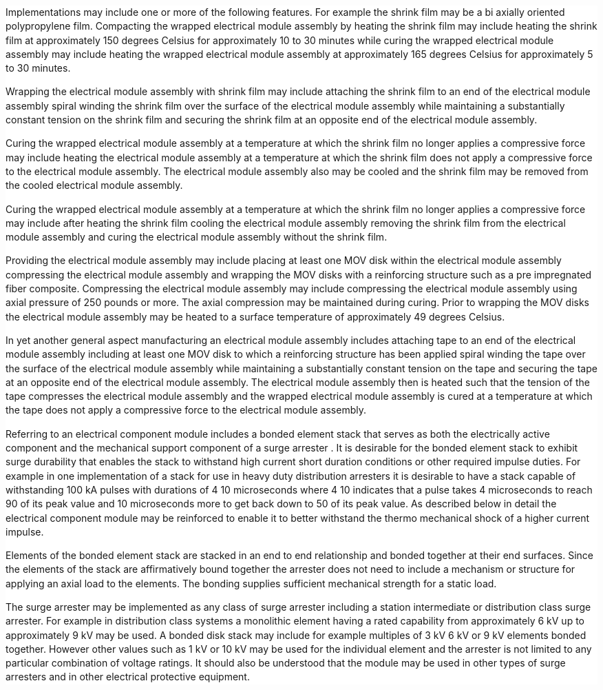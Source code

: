 Implementations may include one or more of the following features. For example the shrink film may be a bi axially oriented polypropylene film. Compacting the wrapped electrical module assembly by heating the shrink film may include heating the shrink film at approximately 150 degrees Celsius for approximately 10 to 30 minutes while curing the wrapped electrical module assembly may include heating the wrapped electrical module assembly at approximately 165 degrees Celsius for approximately 5 to 30 minutes.

Wrapping the electrical module assembly with shrink film may include attaching the shrink film to an end of the electrical module assembly spiral winding the shrink film over the surface of the electrical module assembly while maintaining a substantially constant tension on the shrink film and securing the shrink film at an opposite end of the electrical module assembly.

Curing the wrapped electrical module assembly at a temperature at which the shrink film no longer applies a compressive force may include heating the electrical module assembly at a temperature at which the shrink film does not apply a compressive force to the electrical module assembly. The electrical module assembly also may be cooled and the shrink film may be removed from the cooled electrical module assembly.

Curing the wrapped electrical module assembly at a temperature at which the shrink film no longer applies a compressive force may include after heating the shrink film cooling the electrical module assembly removing the shrink film from the electrical module assembly and curing the electrical module assembly without the shrink film.

Providing the electrical module assembly may include placing at least one MOV disk within the electrical module assembly compressing the electrical module assembly and wrapping the MOV disks with a reinforcing structure such as a pre impregnated fiber composite. Compressing the electrical module assembly may include compressing the electrical module assembly using axial pressure of 250 pounds or more. The axial compression may be maintained during curing. Prior to wrapping the MOV disks the electrical module assembly may be heated to a surface temperature of approximately 49 degrees Celsius.

In yet another general aspect manufacturing an electrical module assembly includes attaching tape to an end of the electrical module assembly including at least one MOV disk to which a reinforcing structure has been applied spiral winding the tape over the surface of the electrical module assembly while maintaining a substantially constant tension on the tape and securing the tape at an opposite end of the electrical module assembly. The electrical module assembly then is heated such that the tension of the tape compresses the electrical module assembly and the wrapped electrical module assembly is cured at a temperature at which the tape does not apply a compressive force to the electrical module assembly.

Referring to an electrical component module includes a bonded element stack that serves as both the electrically active component and the mechanical support component of a surge arrester . It is desirable for the bonded element stack to exhibit surge durability that enables the stack to withstand high current short duration conditions or other required impulse duties. For example in one implementation of a stack for use in heavy duty distribution arresters it is desirable to have a stack capable of withstanding 100 kA pulses with durations of 4 10 microseconds where 4 10 indicates that a pulse takes 4 microseconds to reach 90 of its peak value and 10 microseconds more to get back down to 50 of its peak value. As described below in detail the electrical component module may be reinforced to enable it to better withstand the thermo mechanical shock of a higher current impulse.

Elements of the bonded element stack are stacked in an end to end relationship and bonded together at their end surfaces. Since the elements of the stack are affirmatively bound together the arrester does not need to include a mechanism or structure for applying an axial load to the elements. The bonding supplies sufficient mechanical strength for a static load.

The surge arrester may be implemented as any class of surge arrester including a station intermediate or distribution class surge arrester. For example in distribution class systems a monolithic element having a rated capability from approximately 6 kV up to approximately 9 kV may be used. A bonded disk stack may include for example multiples of 3 kV 6 kV or 9 kV elements bonded together. However other values such as 1 kV or 10 kV may be used for the individual element and the arrester is not limited to any particular combination of voltage ratings. It should also be understood that the module may be used in other types of surge arresters and in other electrical protective equipment.
